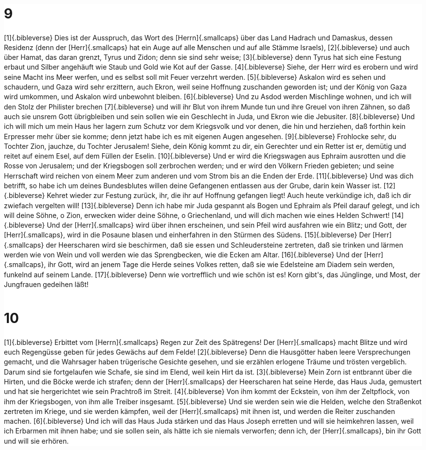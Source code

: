 # 9 
[1]{.bibleverse} Dies ist der Ausspruch, das Wort des [Herrn]{.smallcaps} über das Land Hadrach und Damaskus, dessen Residenz (denn der [Herr]{.smallcaps} hat ein Auge auf alle Menschen und auf alle Stämme Israels), 
[2]{.bibleverse} und auch über Hamat, das daran grenzt, Tyrus und Zidon; denn sie sind sehr weise; 
[3]{.bibleverse} denn Tyrus hat sich eine Festung erbaut und Silber angehäuft wie Staub und Gold wie Kot auf der Gasse. 
[4]{.bibleverse} Siehe, der Herr wird es erobern und wird seine Macht ins Meer werfen, und es selbst soll mit Feuer verzehrt werden. 
[5]{.bibleverse} Askalon wird es sehen und schaudern, und Gaza wird sehr erzittern, auch Ekron, weil seine Hoffnung zuschanden geworden ist; und der König von Gaza wird umkommen, und Askalon wird unbewohnt bleiben. 
[6]{.bibleverse} Und zu Asdod werden Mischlinge wohnen, und ich will den Stolz der Philister brechen 
[7]{.bibleverse} und will ihr Blut von ihrem Munde tun und ihre Greuel von ihren Zähnen, so daß auch sie unsrem Gott übrigbleiben und sein sollen wie ein Geschlecht in Juda, und Ekron wie die Jebusiter. 
[8]{.bibleverse} Und ich will mich um mein Haus her lagern zum Schutz vor dem Kriegsvolk und vor denen, die hin und herziehen, daß forthin kein Erpresser mehr über sie komme; denn jetzt habe ich es mit eigenen Augen angesehen. 
[9]{.bibleverse} Frohlocke sehr, du Tochter Zion, jauchze, du Tochter Jerusalem! Siehe, dein König kommt zu dir, ein Gerechter und ein Retter ist er, demütig und reitet auf einem Esel, auf dem Füllen der Eselin. 
[10]{.bibleverse} Und er wird die Kriegswagen aus Ephraim ausrotten und die Rosse von Jerusalem; und der Kriegsbogen soll zerbrochen werden; und er wird den Völkern Frieden gebieten; und seine Herrschaft wird reichen von einem Meer zum anderen und vom Strom bis an die Enden der Erde. 
[11]{.bibleverse} Und was dich betrifft, so habe ich um deines Bundesblutes willen deine Gefangenen entlassen aus der Grube, darin kein Wasser ist. 
[12]{.bibleverse} Kehret wieder zur Festung zurück, ihr, die ihr auf Hoffnung gefangen liegt! Auch heute verkündige ich, daß ich dir zwiefach vergelten will! 
[13]{.bibleverse} Denn ich habe mir Juda gespannt als Bogen und Ephraim als Pfeil darauf gelegt, und ich will deine Söhne, o Zion, erwecken wider deine Söhne, o Griechenland, und will dich machen wie eines Helden Schwert! 
[14]{.bibleverse} Und der [Herr]{.smallcaps} wird über ihnen erscheinen, und sein Pfeil wird ausfahren wie ein Blitz; und Gott, der [Herr]{.smallcaps}, wird in die Posaune blasen und einherfahren in den Stürmen des Südens. 
[15]{.bibleverse} Der [Herr]{.smallcaps} der Heerscharen wird sie beschirmen, daß sie essen und Schleudersteine zertreten, daß sie trinken und lärmen werden wie von Wein und voll werden wie das Sprengbecken, wie die Ecken am Altar. 
[16]{.bibleverse} Und der [Herr]{.smallcaps}, ihr Gott, wird an jenem Tage die Herde seines Volkes retten, daß sie wie Edelsteine am Diadem sein werden, funkelnd auf seinem Lande. 
[17]{.bibleverse} Denn wie vortrefflich und wie schön ist es! Korn gibt's, das Jünglinge, und Most, der Jungfrauen gedeihen läßt! 

# 10 
[1]{.bibleverse} Erbittet vom [Herrn]{.smallcaps} Regen zur Zeit des Spätregens! Der [Herr]{.smallcaps} macht Blitze und wird euch Regengüsse geben für jedes Gewächs auf dem Felde! 
[2]{.bibleverse} Denn die Hausgötter haben leere Versprechungen gemacht, und die Wahrsager haben trügerische Gesichte gesehen, und sie erzählen erlogene Träume und trösten vergeblich. Darum sind sie fortgelaufen wie Schafe, sie sind im Elend, weil kein Hirt da ist. 
[3]{.bibleverse} Mein Zorn ist entbrannt über die Hirten, und die Böcke werde ich strafen; denn der [Herr]{.smallcaps} der Heerscharen hat seine Herde, das Haus Juda, gemustert und hat sie hergerichtet wie sein Prachtroß im Streit. 
[4]{.bibleverse} Von ihm kommt der Eckstein, von ihm der Zeltpflock, von ihm der Kriegsbogen, von ihm alle Treiber insgesamt. 
[5]{.bibleverse} Und sie werden sein wie die Helden, welche den Straßenkot zertreten im Kriege, und sie werden kämpfen, weil der [Herr]{.smallcaps} mit ihnen ist, und werden die Reiter zuschanden machen. 
[6]{.bibleverse} Und ich will das Haus Juda stärken und das Haus Joseph erretten und will sie heimkehren lassen, weil ich Erbarmen mit ihnen habe; und sie sollen sein, als hätte ich sie niemals verworfen; denn ich, der [Herr]{.smallcaps}, bin ihr Gott und will sie erhören. 